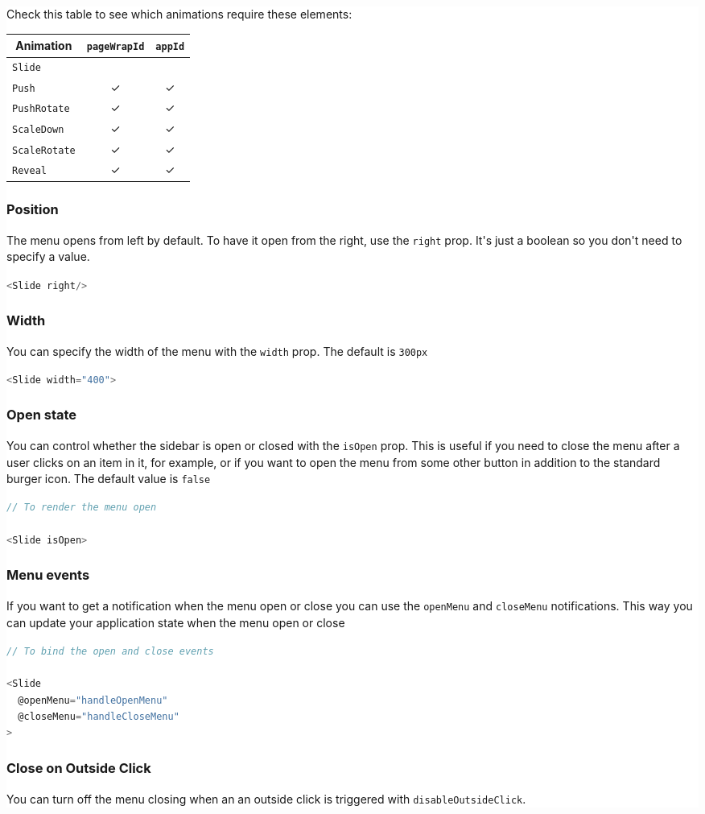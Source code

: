 Check this table to see which animations require these elements:

Animation | `pageWrapId` | `appId`
--- | :---: | :---:
`Slide` | |
`Push` | &#x2713; | &#x2713;
`PushRotate` |  &#x2713;  |  &#x2713;
`ScaleDown` |  &#x2713;  |  &#x2713;
`ScaleRotate` |  &#x2713;  |  &#x2713;
`Reveal` |  &#x2713;  |  &#x2713;

### Position

The menu opens from left by default. To have it open from the right, use the `right` prop. It's just a boolean so you don't need to specify a value.

```javascript
<Slide right/>
```

### Width

You can specify the width of the menu with the `width` prop. The default is `300px`

```javascript
<Slide width="400">
```

### Open state

You can control whether the sidebar is open or closed with the `isOpen` prop. This is useful if you need to close the menu after a user clicks on an item in it, for example, or if you want to open the menu from some other button in addition to the standard burger icon. The default value is `false`

```javascript
// To render the menu open

<Slide isOpen>
```
### Menu events

If you want to get a notification when the menu open or close you can use the `openMenu` and `closeMenu` notifications. This way you can update your application state when the menu open or close

```javascript
// To bind the open and close events

<Slide
  @openMenu="handleOpenMenu"
  @closeMenu="handleCloseMenu"
>
```
### Close on Outside Click

You can turn off the menu closing when an an outside click is triggered with `disableOutsideClick`.
